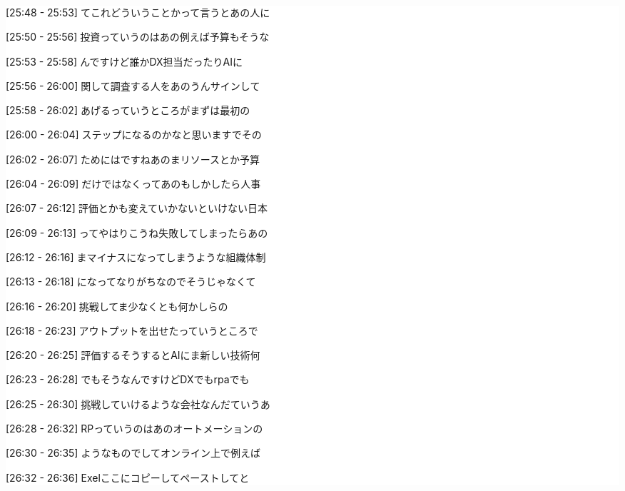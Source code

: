 [25:48 - 25:53]
てこれどういうことかって言うとあの人に

[25:50 - 25:56]
投資っていうのはあの例えば予算もそうな

[25:53 - 25:58]
んですけど誰かDX担当だったりAIに

[25:56 - 26:00]
関して調査する人をあのうんサインして

[25:58 - 26:02]
あげるっていうところがまずは最初の

[26:00 - 26:04]
ステップになるのかなと思いますでその

[26:02 - 26:07]
ためにはですねあのまリソースとか予算

[26:04 - 26:09]
だけではなくってあのもしかしたら人事

[26:07 - 26:12]
評価とかも変えていかないといけない日本

[26:09 - 26:13]
ってやはりこうね失敗してしまったらあの

[26:12 - 26:16]
まマイナスになってしまうような組織体制

[26:13 - 26:18]
になってなりがちなのでそうじゃなくて

[26:16 - 26:20]
挑戦してま少なくとも何かしらの

[26:18 - 26:23]
アウトプットを出せたっていうところで

[26:20 - 26:25]
評価するそうするとAIにま新しい技術何

[26:23 - 26:28]
でもそうなんですけどDXでもrpaでも

[26:25 - 26:30]
挑戦していけるような会社なんだていうあ

[26:28 - 26:32]
RPっていうのはあのオートメーションの

[26:30 - 26:35]
ようなものでしてオンライン上で例えば

[26:32 - 26:36]
Exelここにコピーしてペーストしてと

